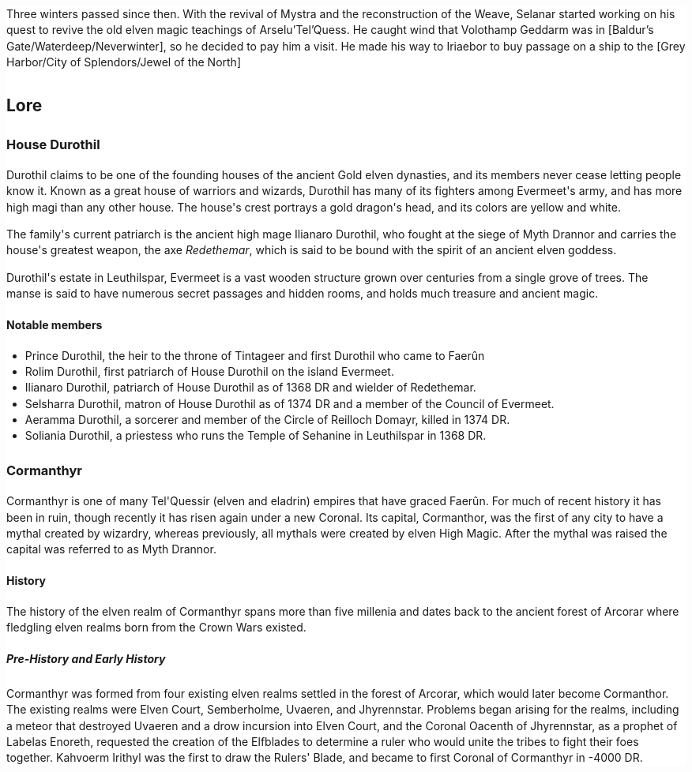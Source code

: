 
Three winters passed since then. With the revival of Mystra and the reconstruction of the Weave, Selanar started working on his quest to revive the old elven magic teachings of Arselu’Tel’Quess. He caught wind that Volothamp Geddarm was in [Baldur’s Gate/Waterdeep/Neverwinter], so he decided to pay him a visit. He made his way to Iriaebor to buy passage on a ship to the [Grey Harbor/City of Splendors/Jewel of the North]

## Lore

### House Durothil

Durothil claims to be one of the founding houses of the ancient Gold elven dynasties, and its members never cease letting people know it. Known as a great house of warriors and wizards, Durothil has many of its fighters among Evermeet's army, and has more high magi than any other house. The house's crest portrays a gold dragon's head, and its colors are yellow and white.

The family's current patriarch is the ancient high mage Ilianaro Durothil, who fought at the siege of Myth Drannor and carries the house's greatest weapon, the axe *Redethemar*, which is said to be bound with the spirit of an ancient elven goddess.

Durothil's estate in Leuthilspar, Evermeet is a vast wooden structure grown over centuries from a single grove of trees. The manse is said to have numerous secret passages and hidden rooms, and holds much treasure and ancient magic.

#### Notable members

- Prince Durothil, the heir to the throne of Tintageer and first Durothil who came to Faerûn
- Rolim Durothil, first patriarch of House Durothil on the island Evermeet.
- Ilianaro Durothil, patriarch of House Durothil as of 1368 DR and wielder of Redethemar.
- Selsharra Durothil, matron of House Durothil as of 1374 DR and a member of the Council of Evermeet.
- Aeramma Durothil, a sorcerer and member of the Circle of Reilloch Domayr, killed in 1374 DR.
- Soliania Durothil, a priestess who runs the Temple of Sehanine in Leuthilspar in 1368 DR.

### Cormanthyr

Cormanthyr is one of many Tel'Quessir (elven and eladrin) empires that have graced Faerûn. For much of recent history it has been in ruin, though recently it has risen again under a new Coronal. Its capital, Cormanthor, was the first of any city to have a mythal created by wizardry, whereas previously, all mythals were created by elven High Magic. After the mythal was raised the capital was referred to as Myth Drannor.

#### History

The history of the elven realm of Cormanthyr spans more than five millenia and dates back to the ancient forest of Arcorar where fledgling elven realms born from the Crown Wars existed.

##### Pre-History and Early History

Cormanthyr was formed from four existing elven realms settled in the forest of Arcorar, which would later become Cormanthor. The existing realms were Elven Court, Semberholme, Uvaeren, and Jhyrennstar. Problems began arising for the realms, including a meteor that destroyed Uvaeren and a drow incursion into Elven Court, and the Coronal Oacenth of Jhyrennstar, as a prophet of Labelas Enoreth, requested the creation of the Elfblades to determine a ruler who would unite the tribes to fight their foes together. Kahvoerm Irithyl was the first to draw the Rulers' Blade, and became to first Coronal of Cormanthyr in -4000 DR.
